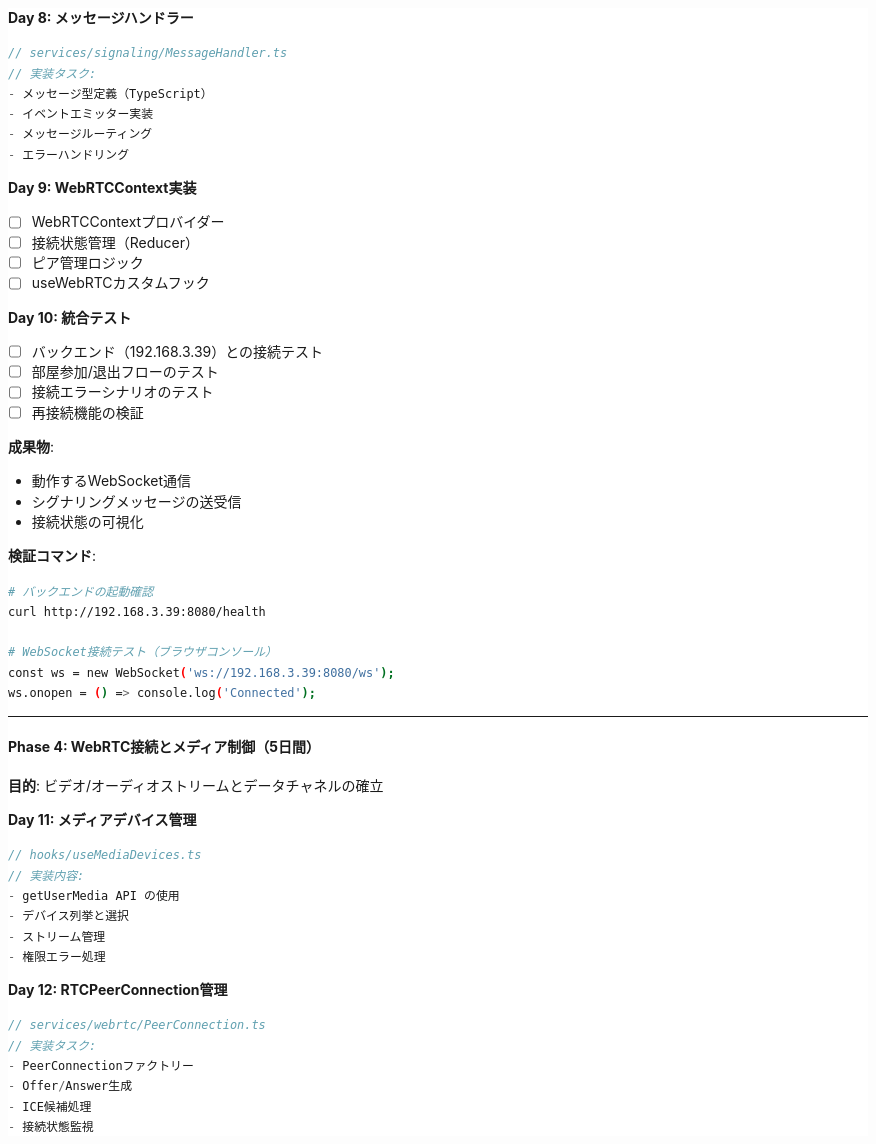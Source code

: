 **Day 8: メッセージハンドラー**
```typescript
// services/signaling/MessageHandler.ts
// 実装タスク:
- メッセージ型定義（TypeScript）
- イベントエミッター実装
- メッセージルーティング
- エラーハンドリング
```

**Day 9: WebRTCContext実装**
- [ ] WebRTCContextプロバイダー
- [ ] 接続状態管理（Reducer）
- [ ] ピア管理ロジック
- [ ] useWebRTCカスタムフック

**Day 10: 統合テスト**
- [ ] バックエンド（192.168.3.39）との接続テスト
- [ ] 部屋参加/退出フローのテスト
- [ ] 接続エラーシナリオのテスト
- [ ] 再接続機能の検証

**成果物**:
- 動作するWebSocket通信
- シグナリングメッセージの送受信
- 接続状態の可視化

**検証コマンド**:
```bash
# バックエンドの起動確認
curl http://192.168.3.39:8080/health

# WebSocket接続テスト（ブラウザコンソール）
const ws = new WebSocket('ws://192.168.3.39:8080/ws');
ws.onopen = () => console.log('Connected');
```

---

#### Phase 4: WebRTC接続とメディア制御（5日間）

**目的**: ビデオ/オーディオストリームとデータチャネルの確立

**Day 11: メディアデバイス管理**
```typescript
// hooks/useMediaDevices.ts
// 実装内容:
- getUserMedia API の使用
- デバイス列挙と選択
- ストリーム管理
- 権限エラー処理
```

**Day 12: RTCPeerConnection管理**
```typescript
// services/webrtc/PeerConnection.ts
// 実装タスク:
- PeerConnectionファクトリー
- Offer/Answer生成
- ICE候補処理
- 接続状態監視
```
